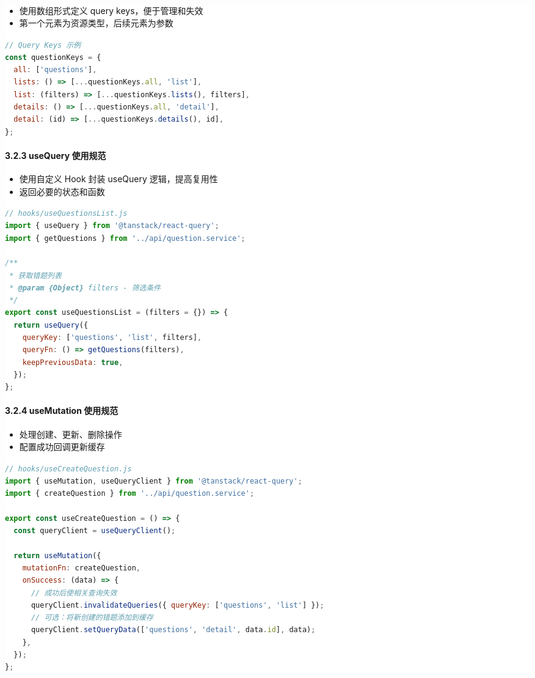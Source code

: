 - 使用数组形式定义 query keys，便于管理和失效
- 第一个元素为资源类型，后续元素为参数

```js
// Query Keys 示例
const questionKeys = {
  all: ['questions'],
  lists: () => [...questionKeys.all, 'list'],
  list: (filters) => [...questionKeys.lists(), filters],
  details: () => [...questionKeys.all, 'detail'],
  detail: (id) => [...questionKeys.details(), id],
};
```

#### 3.2.3 useQuery 使用规范

- 使用自定义 Hook 封装 useQuery 逻辑，提高复用性
- 返回必要的状态和函数

```js
// hooks/useQuestionsList.js
import { useQuery } from '@tanstack/react-query';
import { getQuestions } from '../api/question.service';

/**
 * 获取错题列表
 * @param {Object} filters - 筛选条件
 */
export const useQuestionsList = (filters = {}) => {
  return useQuery({
    queryKey: ['questions', 'list', filters],
    queryFn: () => getQuestions(filters),
    keepPreviousData: true,
  });
};
```

#### 3.2.4 useMutation 使用规范

- 处理创建、更新、删除操作
- 配置成功回调更新缓存

```js
// hooks/useCreateQuestion.js
import { useMutation, useQueryClient } from '@tanstack/react-query';
import { createQuestion } from '../api/question.service';

export const useCreateQuestion = () => {
  const queryClient = useQueryClient();
  
  return useMutation({
    mutationFn: createQuestion,
    onSuccess: (data) => {
      // 成功后使相关查询失效
      queryClient.invalidateQueries({ queryKey: ['questions', 'list'] });
      // 可选：将新创建的错题添加到缓存
      queryClient.setQueryData(['questions', 'detail', data.id], data);
    },
  });
};
```
